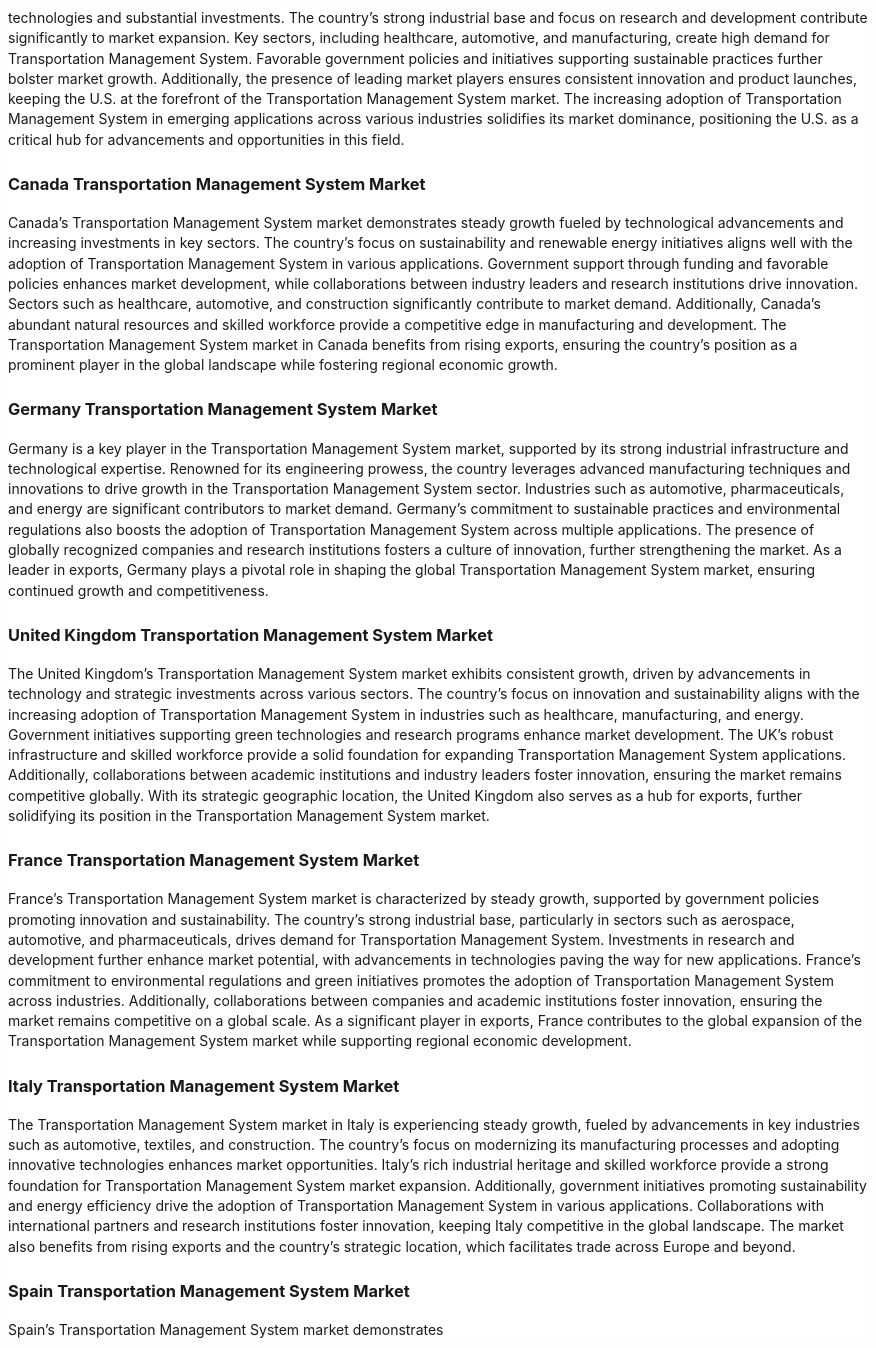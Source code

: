 technologies and substantial investments. The country&rsquo;s strong industrial base and focus on research and development contribute significantly to market expansion. Key sectors, including healthcare, automotive, and manufacturing, create high demand for Transportation Management System. Favorable government policies and initiatives supporting sustainable practices further bolster market growth. Additionally, the presence of leading market players ensures consistent innovation and product launches, keeping the U.S. at the forefront of the Transportation Management System market. The increasing adoption of Transportation Management System in emerging applications across various industries solidifies its market dominance, positioning the U.S. as a critical hub for advancements and opportunities in this field.</p><h3>Canada Transportation Management System Market</h3><p>Canada&rsquo;s Transportation Management System market demonstrates steady growth fueled by technological advancements and increasing investments in key sectors. The country&rsquo;s focus on sustainability and renewable energy initiatives aligns well with the adoption of Transportation Management System in various applications. Government support through funding and favorable policies enhances market development, while collaborations between industry leaders and research institutions drive innovation. Sectors such as healthcare, automotive, and construction significantly contribute to market demand. Additionally, Canada&rsquo;s abundant natural resources and skilled workforce provide a competitive edge in manufacturing and development. The Transportation Management System market in Canada benefits from rising exports, ensuring the country&rsquo;s position as a prominent player in the global landscape while fostering regional economic growth.</p><h3>Germany Transportation Management System Market</h3><p>Germany is a key player in the Transportation Management System market, supported by its strong industrial infrastructure and technological expertise. Renowned for its engineering prowess, the country leverages advanced manufacturing techniques and innovations to drive growth in the Transportation Management System sector. Industries such as automotive, pharmaceuticals, and energy are significant contributors to market demand. Germany&rsquo;s commitment to sustainable practices and environmental regulations also boosts the adoption of Transportation Management System across multiple applications. The presence of globally recognized companies and research institutions fosters a culture of innovation, further strengthening the market. As a leader in exports, Germany plays a pivotal role in shaping the global Transportation Management System market, ensuring continued growth and competitiveness.</p><h3>United Kingdom Transportation Management System Market</h3><p>The United Kingdom&rsquo;s Transportation Management System market exhibits consistent growth, driven by advancements in technology and strategic investments across various sectors. The country&rsquo;s focus on innovation and sustainability aligns with the increasing adoption of Transportation Management System in industries such as healthcare, manufacturing, and energy. Government initiatives supporting green technologies and research programs enhance market development. The UK&rsquo;s robust infrastructure and skilled workforce provide a solid foundation for expanding Transportation Management System applications. Additionally, collaborations between academic institutions and industry leaders foster innovation, ensuring the market remains competitive globally. With its strategic geographic location, the United Kingdom also serves as a hub for exports, further solidifying its position in the Transportation Management System market.</p><h3>France Transportation Management System Market</h3><p>France&rsquo;s Transportation Management System market is characterized by steady growth, supported by government policies promoting innovation and sustainability. The country&rsquo;s strong industrial base, particularly in sectors such as aerospace, automotive, and pharmaceuticals, drives demand for Transportation Management System. Investments in research and development further enhance market potential, with advancements in technologies paving the way for new applications. France&rsquo;s commitment to environmental regulations and green initiatives promotes the adoption of Transportation Management System across industries. Additionally, collaborations between companies and academic institutions foster innovation, ensuring the market remains competitive on a global scale. As a significant player in exports, France contributes to the global expansion of the Transportation Management System market while supporting regional economic development.</p><h3>Italy Transportation Management System Market</h3><p>The Transportation Management System market in Italy is experiencing steady growth, fueled by advancements in key industries such as automotive, textiles, and construction. The country&rsquo;s focus on modernizing its manufacturing processes and adopting innovative technologies enhances market opportunities. Italy&rsquo;s rich industrial heritage and skilled workforce provide a strong foundation for Transportation Management System market expansion. Additionally, government initiatives promoting sustainability and energy efficiency drive the adoption of Transportation Management System in various applications. Collaborations with international partners and research institutions foster innovation, keeping Italy competitive in the global landscape. The market also benefits from rising exports and the country&rsquo;s strategic location, which facilitates trade across Europe and beyond.</p><h3>Spain Transportation Management System Market</h3><p>Spain&rsquo;s Transportation Management System market demonstrates